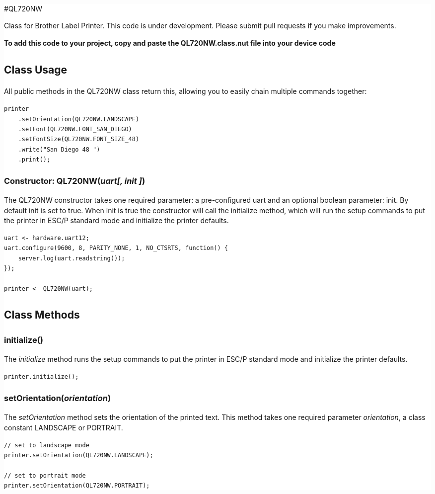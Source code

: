 #QL720NW

Class for Brother Label Printer.
This code is under development.  Please submit pull requests if you make improvements.

**To add this code to your project, copy and paste the QL720NW.class.nut file into your device code**

## Class Usage
All public methods in the QL720NW class return this, allowing you to easily chain multiple commands together:

```squirrel
printer
    .setOrientation(QL720NW.LANDSCAPE)
    .setFont(QL720NW.FONT_SAN_DIEGO)
    .setFontSize(QL720NW.FONT_SIZE_48)
    .write("San Diego 48 ")
    .print();
```

### Constructor: QL720NW(*uart[, init ]*)

The QL720NW constructor takes one required parameter: a pre-configured uart and an optional boolean parameter: init.  By default init is set to true. When init is true the constructor will call the initialize method, which will run the setup commands to put the printer in ESC/P standard mode and initialize the printer defaults.

```squirrel
uart <- hardware.uart12;
uart.configure(9600, 8, PARITY_NONE, 1, NO_CTSRTS, function() {
    server.log(uart.readstring());
});

printer <- QL720NW(uart);
```

## Class Methods

### initialize()
The *initialize* method runs the setup commands to put the printer in ESC/P standard mode and initialize the printer defaults.

```squirrel
printer.initialize();
```

### setOrientation(*orientation*)
The *setOrientation* method sets the orientation of the printed text.  This method takes one required parameter *orientation*, a class constant LANDSCAPE or PORTRAIT.

```squirrel
// set to landscape mode
printer.setOrientation(QL720NW.LANDSCAPE);

// set to portrait mode
printer.setOrientation(QL720NW.PORTRAIT);
```
